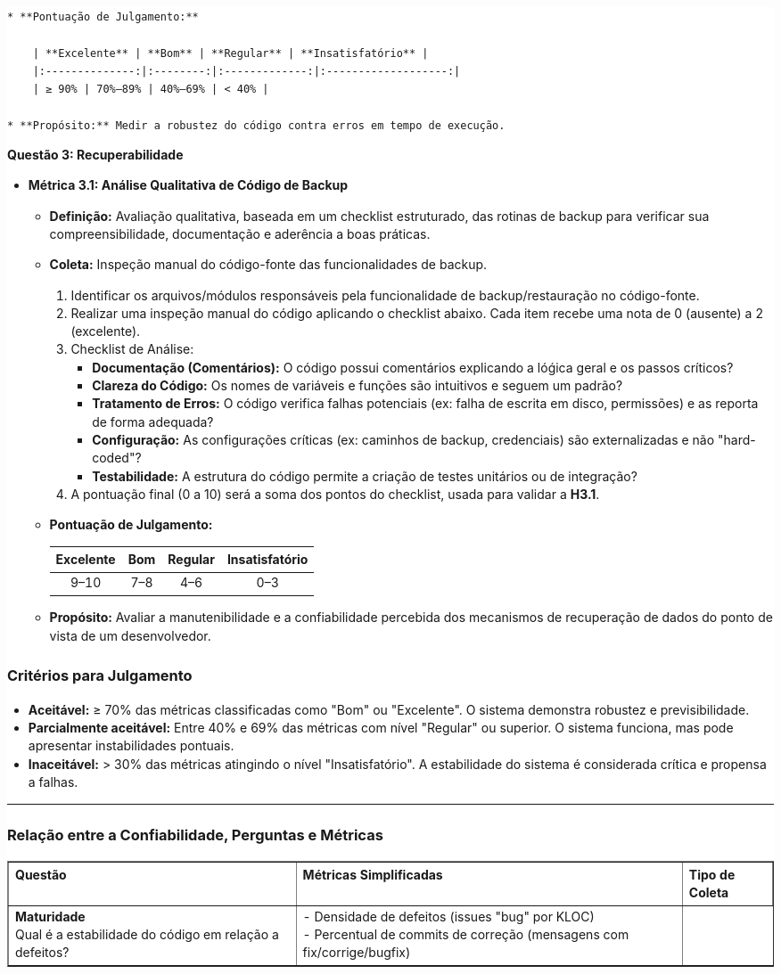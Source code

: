     * **Pontuação de Julgamento:** 

        | **Excelente** | **Bom** | **Regular** | **Insatisfatório** |
        |:--------------:|:--------:|:-------------:|:-------------------:|
        | ≥ 90% | 70%–89% | 40%–69% | < 40% |

    * **Propósito:** Medir a robustez do código contra erros em tempo de execução.

**Questão 3: Recuperabilidade**

* **Métrica 3.1: Análise Qualitativa de Código de Backup**

    * **Definição:** Avaliação qualitativa, baseada em um checklist estruturado, das rotinas de backup para verificar sua compreensibilidade, documentação e aderência a boas práticas.
    * **Coleta:** Inspeção manual do código-fonte das funcionalidades de backup.
        1. Identificar os arquivos/módulos responsáveis pela funcionalidade de backup/restauração no código-fonte.
        2. Realizar uma inspeção manual do código aplicando o checklist abaixo. Cada item recebe uma nota de 0 (ausente) a 2 (excelente).
        3. Checklist de Análise:
            * **Documentação (Comentários):** O código possui comentários explicando a lóǵica geral e os passos críticos?
            * **Clareza do Código:** Os nomes de variáveis e funções são intuitivos e seguem um padrão?
            * **Tratamento de Erros:** O código verifica falhas potenciais (ex: falha de escrita em disco, permissões) e as reporta de forma adequada?
            * **Configuração:** As configurações críticas (ex: caminhos de backup, credenciais) são externalizadas e não "hard-coded"?
            * **Testabilidade:** A estrutura do código permite a criação de testes unitários ou de integração?
        4. A pontuação final (0 a 10) será a soma dos pontos do checklist, usada para validar a **H3.1**.

    * **Pontuação de Julgamento:** 

        | **Excelente** | **Bom** | **Regular** | **Insatisfatório** |
        |:--------------:|:--------:|:-------------:|:-------------------:|
        | 9–10 | 7–8 | 4–6 | 0–3 |

    * **Propósito:** Avaliar a manutenibilidade e a confiabilidade percebida dos mecanismos de recuperação de dados do ponto de vista de um desenvolvedor.

### Critérios para Julgamento

* **Aceitável:** ≥ 70% das métricas classificadas como "Bom" ou "Excelente". O sistema demonstra robustez e previsibilidade.
* **Parcialmente aceitável:** Entre 40% e 69% das métricas com nível "Regular" ou superior. O sistema funciona, mas pode apresentar instabilidades pontuais.
* **Inaceitável:** > 30% das métricas atingindo o nível "Insatisfatório". A estabilidade do sistema é considerada crítica e propensa a falhas.

---

### Relação entre a Confiabilidade, Perguntas e Métricas


<div align="center">
  <table border="1" cellspacing="0" cellpadding="8" style="border-collapse: collapse; text-align: left;">
    <tr>
      <th><b>Questão</b></th>
      <th><b>Métricas Simplificadas</b></th>
      <th><b>Tipo de Coleta</b></th>
    </tr>
    <tr>
      <td><b>Maturidade</b><br>Qual é a estabilidade do código em relação a defeitos?</td>
      <td>
        - Densidade de defeitos (issues "bug" por KLOC)<br>
        - Percentual de commits de correção (mensagens com fix/corrige/bugfix)
      </td>